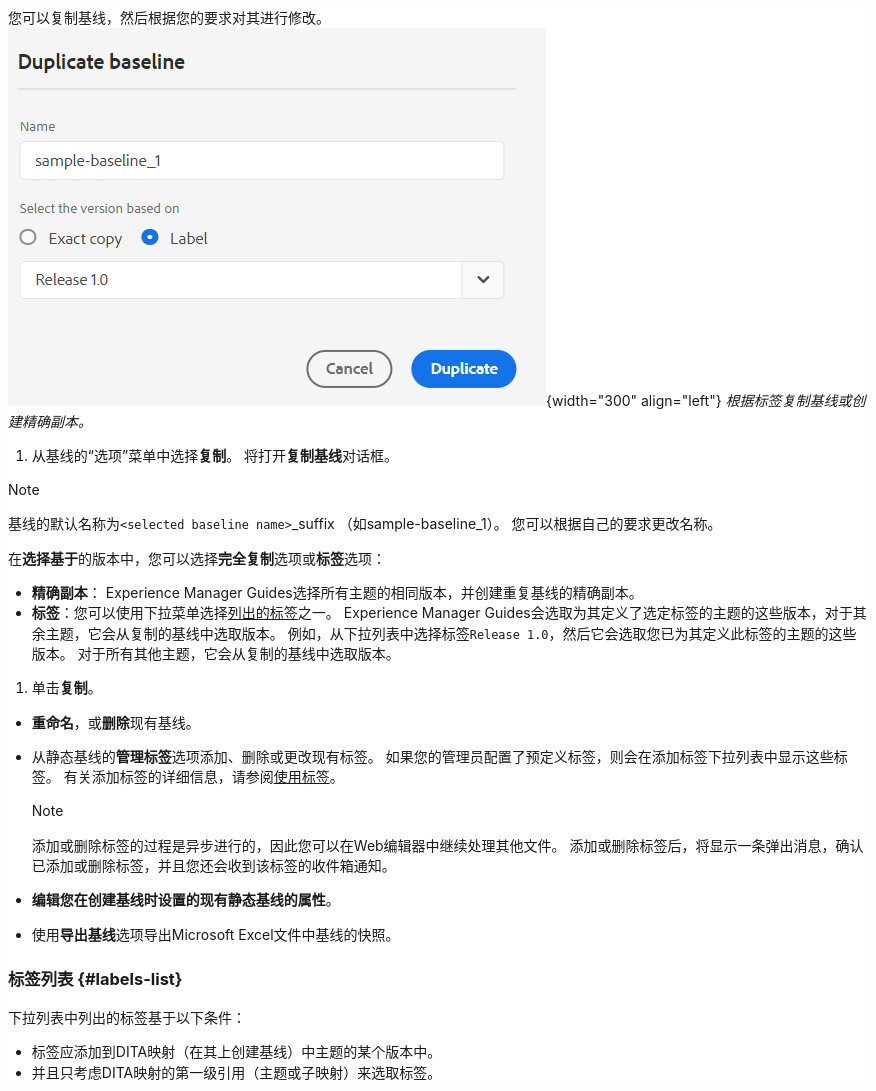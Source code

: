 您可以复制基线，然后根据您的要求对其进行修改。
![复制基线](images/baseline-duplicate.png){width="300" align="left"}
*根据标签复制基线或创建精确副本。*

1. 从基线的“选项”菜单中选择&#x200B;**复制**。 将打开&#x200B;**复制基线**&#x200B;对话框。
>[!NOTE]
>
>基线的默认名称为`<selected baseline name>`_suffix （如sample-baseline_1）。 您可以根据自己的要求更改名称。

   在&#x200B;**选择基于**&#x200B;的版本中，您可以选择&#x200B;**完全复制**&#x200B;选项或&#x200B;**标签**&#x200B;选项：

   - **精确副本**： Experience Manager Guides选择所有主题的相同版本，并创建重复基线的精确副本。
   - **标签**：您可以使用下拉菜单选择[列出的标签](#labels-list)之一。 Experience Manager Guides会选取为其定义了选定标签的主题的这些版本，对于其余主题，它会从复制的基线中选取版本。 例如，从下拉列表中选择标签`Release 1.0`，然后它会选取您已为其定义此标签的主题的这些版本。 对于所有其他主题，它会从复制的基线中选取版本。
1. 单击&#x200B;**复制**。

- **重命名**，或&#x200B;**删除**&#x200B;现有基线。
- 从静态基线的&#x200B;**管理标签**&#x200B;选项添加、删除或更改现有标签。 如果您的管理员配置了预定义标签，则会在添加标签下拉列表中显示这些标签。 有关添加标签的详细信息，请参阅[使用标签](web-editor-use-label.md#)。

  >[!NOTE]
  >
  > 添加或删除标签的过程是异步进行的，因此您可以在Web编辑器中继续处理其他文件。 添加或删除标签后，将显示一条弹出消息，确认已添加或删除标签，并且您还会收到该标签的收件箱通知。

- **编辑您在创建基线时设置的现有静态基线的属性**。
- 使用&#x200B;**导出基线**&#x200B;选项导出Microsoft Excel文件中基线的快照。


### 标签列表 {#labels-list}

下拉列表中列出的标签基于以下条件：
- 标签应添加到DITA映射（在其上创建基线）中主题的某个版本中。
- 并且只考虑DITA映射的第一级引用（主题或子映射）来选取标签。


